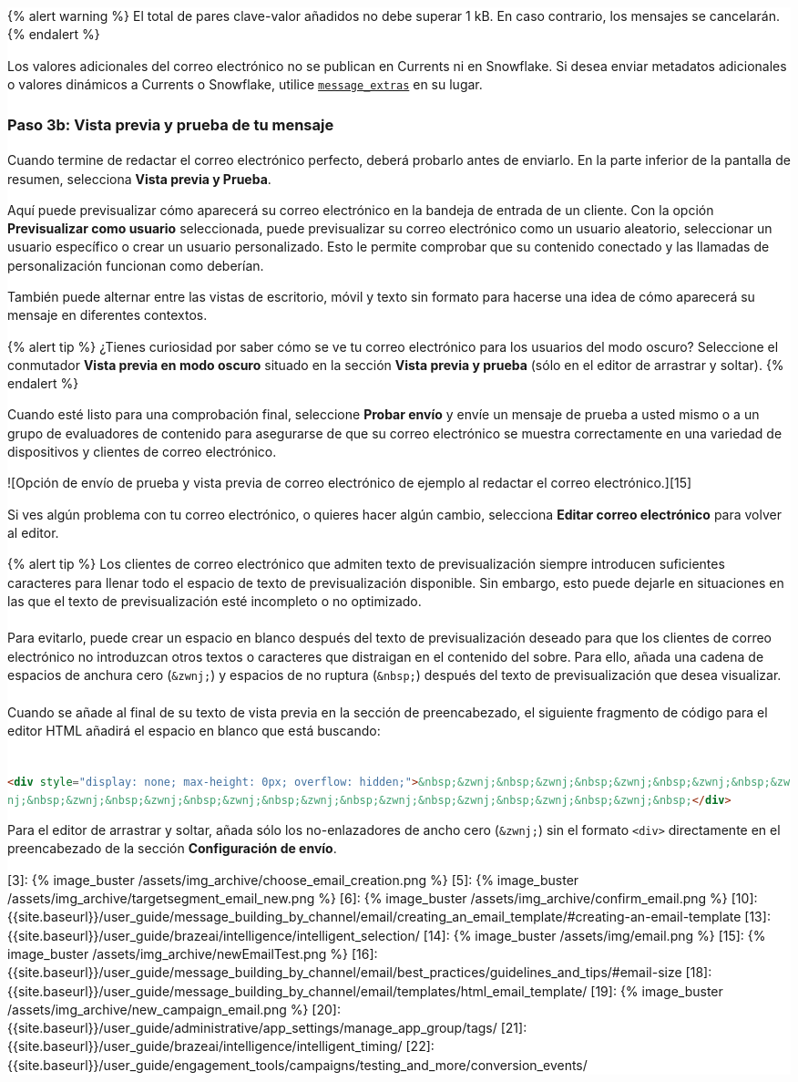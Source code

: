 {% alert warning %}
El total de pares clave-valor añadidos no debe superar 1 kB. En caso contrario, los mensajes se cancelarán.
{% endalert %}

Los valores adicionales del correo electrónico no se publican en Currents ni en Snowflake. Si desea enviar metadatos adicionales o valores dinámicos a Currents o Snowflake, utilice [`message_extras`]({{site.baseurl}}/user_guide/personalization_and_dynamic_content/liquid/advanced_filters/message_extras/) en su lugar.

### Paso 3b: Vista previa y prueba de tu mensaje

Cuando termine de redactar el correo electrónico perfecto, deberá probarlo antes de enviarlo. En la parte inferior de la pantalla de resumen, selecciona **Vista previa y Prueba**. 

Aquí puede previsualizar cómo aparecerá su correo electrónico en la bandeja de entrada de un cliente. Con la opción **Previsualizar como usuario** seleccionada, puede previsualizar su correo electrónico como un usuario aleatorio, seleccionar un usuario específico o crear un usuario personalizado. Esto le permite comprobar que su contenido conectado y las llamadas de personalización funcionan como deberían.

También puede alternar entre las vistas de escritorio, móvil y texto sin formato para hacerse una idea de cómo aparecerá su mensaje en diferentes contextos.

{% alert tip %}
¿Tienes curiosidad por saber cómo se ve tu correo electrónico para los usuarios del modo oscuro? Seleccione el conmutador **Vista previa en modo oscuro** situado en la sección **Vista previa y prueba** (sólo en el editor de arrastrar y soltar).
{% endalert %}

Cuando esté listo para una comprobación final, seleccione **Probar envío** y envíe un mensaje de prueba a usted mismo o a un grupo de evaluadores de contenido para asegurarse de que su correo electrónico se muestra correctamente en una variedad de dispositivos y clientes de correo electrónico.

![Opción de envío de prueba y vista previa de correo electrónico de ejemplo al redactar el correo electrónico.][15]

Si ves algún problema con tu correo electrónico, o quieres hacer algún cambio, selecciona **Editar correo electrónico** para volver al editor.

{% alert tip %}
Los clientes de correo electrónico que admiten texto de previsualización siempre introducen suficientes caracteres para llenar todo el espacio de texto de previsualización disponible. Sin embargo, esto puede dejarle en situaciones en las que el texto de previsualización esté incompleto o no optimizado.
<br><br>Para evitarlo, puede crear un espacio en blanco después del texto de previsualización deseado para que los clientes de correo electrónico no introduzcan otros textos o caracteres que distraigan en el contenido del sobre. Para ello, añada una cadena de espacios de anchura cero (`&zwnj;`) y espacios de no ruptura (`&nbsp;`) después del texto de previsualización que desea visualizar. <br><br>Cuando se añade al final de su texto de vista previa en la sección de preencabezado, el siguiente fragmento de código para el editor HTML añadirá el espacio en blanco que está buscando:<br><br>

```html
<div style="display: none; max-height: 0px; overflow: hidden;">&nbsp;&zwnj;&nbsp;&zwnj;&nbsp;&zwnj;&nbsp;&zwnj;&nbsp;&zwnj;&nbsp;&zwnj;&nbsp;&zwnj;&nbsp;&zwnj;&nbsp;&zwnj;&nbsp;&zwnj;&nbsp;&zwnj;&nbsp;&zwnj;&nbsp;&zwnj;&nbsp;</div>
```
Para el editor de arrastrar y soltar, añada sólo los no-enlazadores de ancho cero (`&zwnj;`) sin el formato `<div>` directamente en el preencabezado de la sección **Configuración de envío**.


[3]: {% image_buster /assets/img_archive/choose_email_creation.png %}
[5]: {% image_buster /assets/img_archive/targetsegment_email_new.png %}
[6]: {% image_buster /assets/img_archive/confirm_email.png %}
[10]: {{site.baseurl}}/user_guide/message_building_by_channel/email/creating_an_email_template/#creating-an-email-template
[13]: {{site.baseurl}}/user_guide/brazeai/intelligence/intelligent_selection/
[14]: {% image_buster /assets/img/email.png %}
[15]: {% image_buster /assets/img_archive/newEmailTest.png %}
[16]: {{site.baseurl}}/user_guide/message_building_by_channel/email/best_practices/guidelines_and_tips/#email-size
[18]: {{site.baseurl}}/user_guide/message_building_by_channel/email/templates/html_email_template/
[19]: {% image_buster /assets/img_archive/new_campaign_email.png %}
[20]: {{site.baseurl}}/user_guide/administrative/app_settings/manage_app_group/tags/
[21]: {{site.baseurl}}/user_guide/brazeai/intelligence/intelligent_timing/
[22]: {{site.baseurl}}/user_guide/engagement_tools/campaigns/testing_and_more/conversion_events/